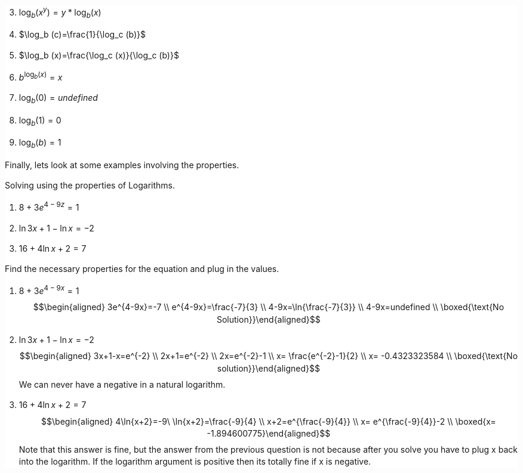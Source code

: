 3.  $\log_b (x^y)=y*\log_b (x)$

4.  $\log_b (c)=\frac{1}{\log_c (b)}$

5.  $\log_b (x)=\frac{\log_c (x)}{\log_c (b)}$

6.  $b^{\log_b (x)}=x$

7.  $\log_b (0)= undefined$

8.  $\log_b (1)=0$

9.  $\log_b (b)=1$

Finally, lets look at some examples involving the properties.

Solving using the properties of Logarithms.

1.  $8+3e^{4-9z}=1$

2.  $\ln{3x+1}-\ln{x}=-2$

3.  $16+4\ln{x+2}=7$

Find the necessary properties for the equation and plug in the values.

1.  $8+3e^{4-9x}=1$\
    $$\begin{aligned}
    3e^{4-9x}=-7 \\
    e^{4-9x}=\frac{-7}{3} \\
    4-9x=\ln{\frac{-7}{3}} \\
    4-9x=undefined \\
    \boxed{\text{No Solution}}\end{aligned}$$

2.  $\ln{3x+1}-\ln{x}=-2$\
    $$\begin{aligned}
    3x+1-x=e^{-2} \\
    2x+1=e^{-2} \\
    2x=e^{-2}-1 \\
    x= \frac{e^{-2}-1}{2} \\
    x= -0.4323323584 \\
    \boxed{\text{No solution}}\end{aligned}$$ We can never have a
    negative in a natural logarithm.

3.  $16+4\ln{x+2}=7$\
    $$\begin{aligned}
    4\ln{x+2}=-9\
    \ln{x+2}=\frac{-9}{4} \\
    x+2=e^{\frac{-9}{4}} \\
    x= e^{\frac{-9}{4}}-2 \\
    \boxed{x= -1.894600775}\end{aligned}$$ Note that this answer is
    fine, but the answer from the previous question is not because after
    you solve you have to plug x back into the logarithm. If the
    logarithm argument is positive then its totally fine if x is
    negative.
